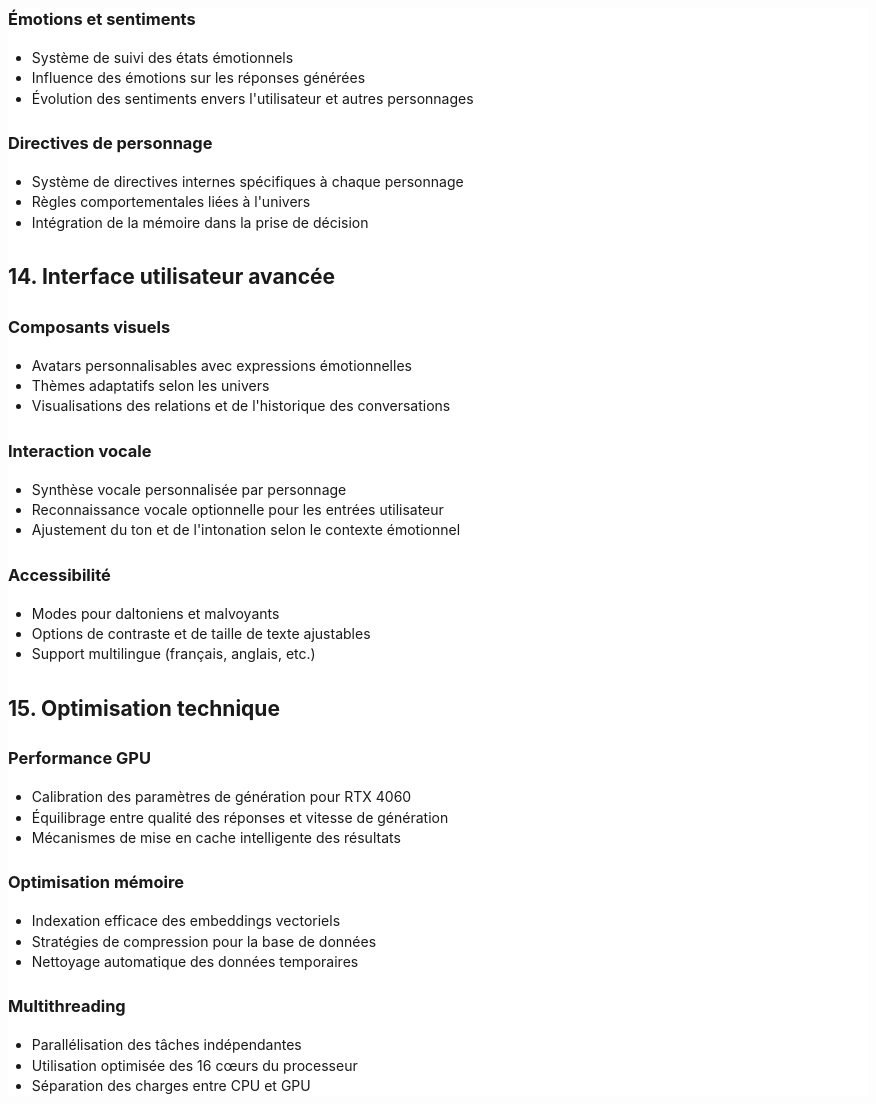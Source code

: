 ### Émotions et sentiments

- Système de suivi des états émotionnels
- Influence des émotions sur les réponses générées
- Évolution des sentiments envers l'utilisateur et autres personnages

### Directives de personnage

- Système de directives internes spécifiques à chaque personnage
- Règles comportementales liées à l'univers
- Intégration de la mémoire dans la prise de décision

## 14. Interface utilisateur avancée

### Composants visuels

- Avatars personnalisables avec expressions émotionnelles
- Thèmes adaptatifs selon les univers
- Visualisations des relations et de l'historique des conversations

### Interaction vocale

- Synthèse vocale personnalisée par personnage
- Reconnaissance vocale optionnelle pour les entrées utilisateur
- Ajustement du ton et de l'intonation selon le contexte émotionnel

### Accessibilité

- Modes pour daltoniens et malvoyants
- Options de contraste et de taille de texte ajustables
- Support multilingue (français, anglais, etc.)

## 15. Optimisation technique

### Performance GPU

- Calibration des paramètres de génération pour RTX 4060
- Équilibrage entre qualité des réponses et vitesse de génération
- Mécanismes de mise en cache intelligente des résultats

### Optimisation mémoire

- Indexation efficace des embeddings vectoriels
- Stratégies de compression pour la base de données
- Nettoyage automatique des données temporaires

### Multithreading

- Parallélisation des tâches indépendantes
- Utilisation optimisée des 16 cœurs du processeur
- Séparation des charges entre CPU et GPU
